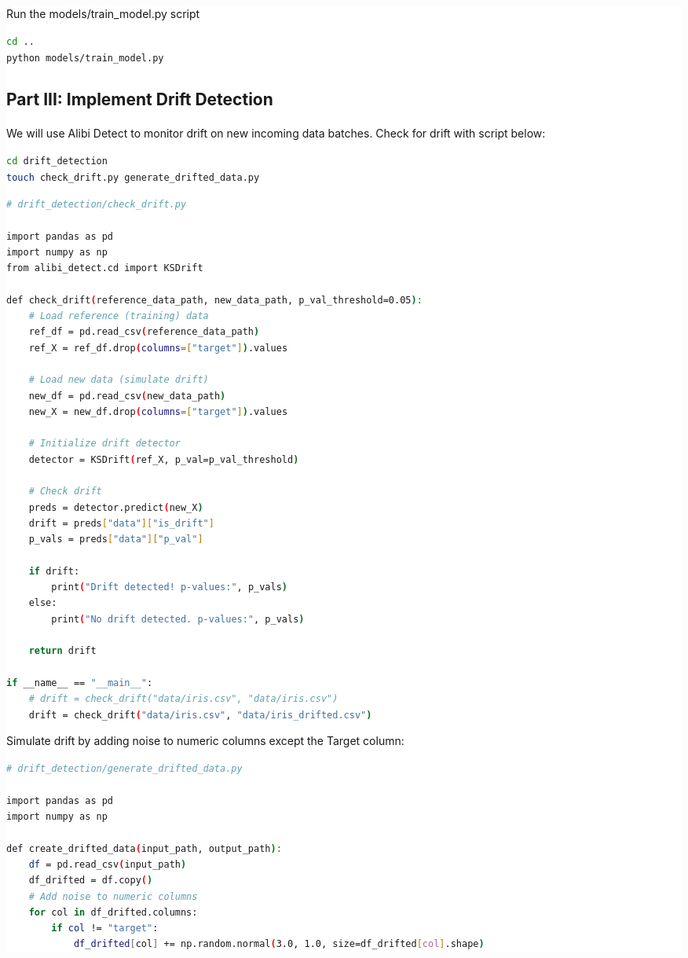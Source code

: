 Run the models/train_model.py script
```sh
cd ..
python models/train_model.py
```


## Part III: Implement Drift Detection
We will use Alibi Detect to monitor drift on new incoming data batches. Check for drift with script below:

```sh
cd drift_detection
touch check_drift.py generate_drifted_data.py
```
```sh
# drift_detection/check_drift.py

import pandas as pd
import numpy as np
from alibi_detect.cd import KSDrift

def check_drift(reference_data_path, new_data_path, p_val_threshold=0.05):
    # Load reference (training) data
    ref_df = pd.read_csv(reference_data_path)
    ref_X = ref_df.drop(columns=["target"]).values

    # Load new data (simulate drift)
    new_df = pd.read_csv(new_data_path)
    new_X = new_df.drop(columns=["target"]).values

    # Initialize drift detector
    detector = KSDrift(ref_X, p_val=p_val_threshold)

    # Check drift
    preds = detector.predict(new_X)
    drift = preds["data"]["is_drift"]
    p_vals = preds["data"]["p_val"]

    if drift:
        print("Drift detected! p-values:", p_vals)
    else:
        print("No drift detected. p-values:", p_vals)

    return drift

if __name__ == "__main__":
    # drift = check_drift("data/iris.csv", "data/iris.csv")
    drift = check_drift("data/iris.csv", "data/iris_drifted.csv")
```


Simulate drift by adding noise to numeric columns except the Target column:
```sh
# drift_detection/generate_drifted_data.py

import pandas as pd
import numpy as np

def create_drifted_data(input_path, output_path):
    df = pd.read_csv(input_path)
    df_drifted = df.copy()
    # Add noise to numeric columns
    for col in df_drifted.columns:
        if col != "target":
            df_drifted[col] += np.random.normal(3.0, 1.0, size=df_drifted[col].shape)
```